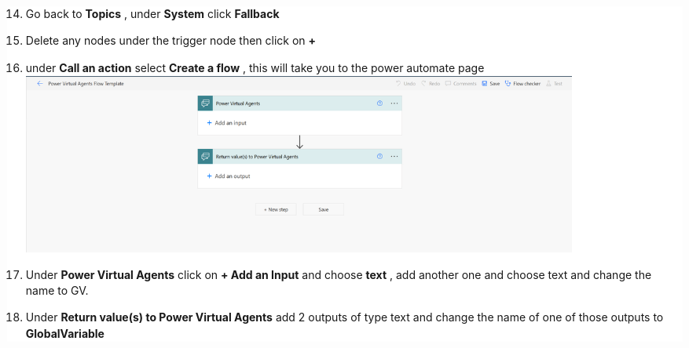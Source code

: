 14. Go back to **Topics** , under **System** click **Fallback**

15. Delete any nodes under the trigger node then click on **+** 

16. under **Call an action** select **Create a flow** , this will take you to the power automate page
    </br>
    <img title="" src="assets/create-pa.png" alt="d" width="695"> 
    </br>
17. Under **Power Virtual Agents** click on **+ Add an Input** and choose **text** , add another one and choose text and change the name to GV.

18. Under **Return value(s) to Power Virtual Agents** add 2 outputs of type text and change the name of one of those outputs to **GlobalVariable**
    </br>